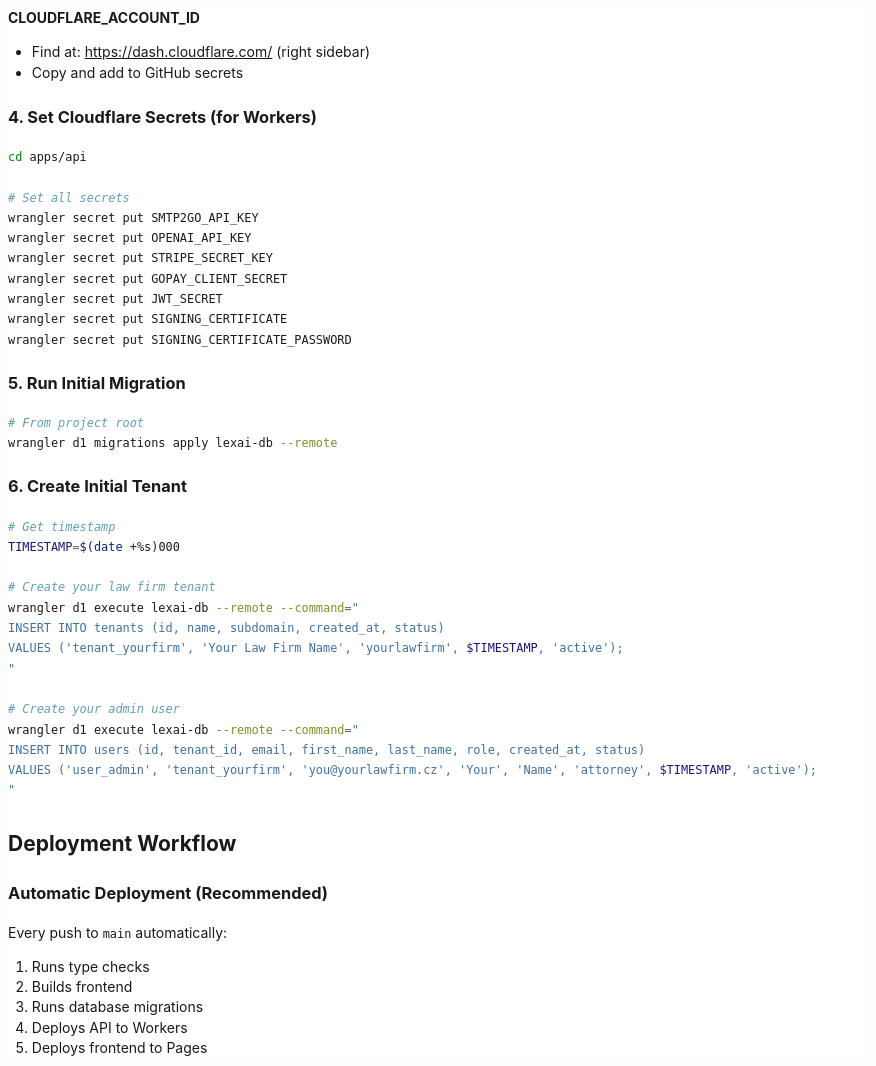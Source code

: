 **CLOUDFLARE_ACCOUNT_ID**
- Find at: https://dash.cloudflare.com/ (right sidebar)
- Copy and add to GitHub secrets

### 4. Set Cloudflare Secrets (for Workers)

```bash
cd apps/api

# Set all secrets
wrangler secret put SMTP2GO_API_KEY
wrangler secret put OPENAI_API_KEY
wrangler secret put STRIPE_SECRET_KEY
wrangler secret put GOPAY_CLIENT_SECRET
wrangler secret put JWT_SECRET
wrangler secret put SIGNING_CERTIFICATE
wrangler secret put SIGNING_CERTIFICATE_PASSWORD
```

### 5. Run Initial Migration

```bash
# From project root
wrangler d1 migrations apply lexai-db --remote
```

### 6. Create Initial Tenant

```bash
# Get timestamp
TIMESTAMP=$(date +%s)000

# Create your law firm tenant
wrangler d1 execute lexai-db --remote --command="
INSERT INTO tenants (id, name, subdomain, created_at, status)
VALUES ('tenant_yourfirm', 'Your Law Firm Name', 'yourlawfirm', $TIMESTAMP, 'active');
"

# Create your admin user
wrangler d1 execute lexai-db --remote --command="
INSERT INTO users (id, tenant_id, email, first_name, last_name, role, created_at, status)
VALUES ('user_admin', 'tenant_yourfirm', 'you@yourlawfirm.cz', 'Your', 'Name', 'attorney', $TIMESTAMP, 'active');
"
```

## Deployment Workflow

### Automatic Deployment (Recommended)

Every push to `main` automatically:
1. Runs type checks
2. Builds frontend
3. Runs database migrations
4. Deploys API to Workers
5. Deploys frontend to Pages
